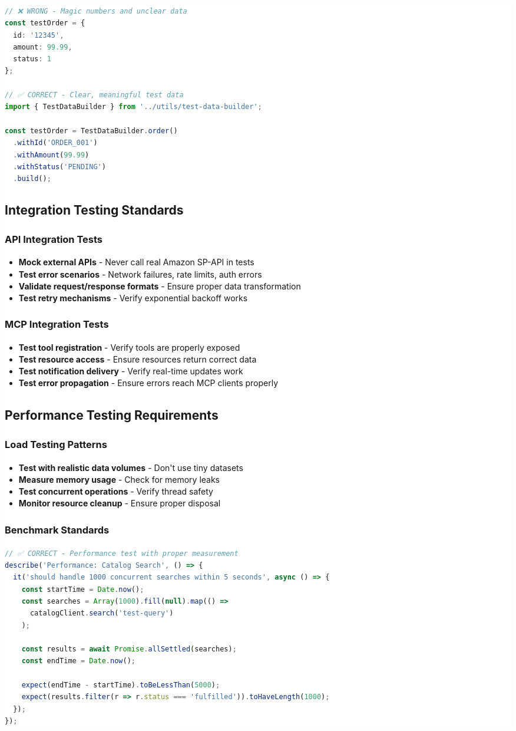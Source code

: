 ```typescript
// ❌ WRONG - Magic numbers and unclear data
const testOrder = {
  id: '12345',
  amount: 99.99,
  status: 1
};

// ✅ CORRECT - Clear, meaningful test data
import { TestDataBuilder } from '../utils/test-data-builder';

const testOrder = TestDataBuilder.order()
  .withId('ORDER_001')
  .withAmount(99.99)
  .withStatus('PENDING')
  .build();
```

## Integration Testing Standards

### API Integration Tests
- **Mock external APIs** - Never call real Amazon SP-API in tests
- **Test error scenarios** - Network failures, rate limits, auth errors
- **Validate request/response formats** - Ensure proper data transformation
- **Test retry mechanisms** - Verify exponential backoff works

### MCP Integration Tests
- **Test tool registration** - Verify tools are properly exposed
- **Test resource access** - Ensure resources return correct data
- **Test notification delivery** - Verify real-time updates work
- **Test error propagation** - Ensure errors reach MCP clients properly

## Performance Testing Requirements

### Load Testing Patterns
- **Test with realistic data volumes** - Don't use tiny datasets
- **Measure memory usage** - Check for memory leaks
- **Test concurrent operations** - Verify thread safety
- **Monitor resource cleanup** - Ensure proper disposal

### Benchmark Standards
```typescript
// ✅ CORRECT - Performance test with proper measurement
describe('Performance: Catalog Search', () => {
  it('should handle 1000 concurrent searches within 5 seconds', async () => {
    const startTime = Date.now();
    const searches = Array(1000).fill(null).map(() => 
      catalogClient.search('test-query')
    );
    
    const results = await Promise.allSettled(searches);
    const endTime = Date.now();
    
    expect(endTime - startTime).toBeLessThan(5000);
    expect(results.filter(r => r.status === 'fulfilled')).toHaveLength(1000);
  });
});
```
